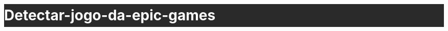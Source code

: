 # Detectar-jogo-da-epic-games

<!DOCTYPE html>
<html lang="pt-BR">
<head>
    <meta charset="UTF-8">
    <meta name="viewport" content="width=device-width, initial-scale=1.0">
    <title>GameAlerts - Jogos Gratuitos da Epic Games</title>
    <link rel="stylesheet" href="https://cdnjs.cloudflare.com/ajax/libs/font-awesome/6.4.0/css/all.min.css">
    <style>
        :root {
            --primary: #2a2a2a;
            --secondary: #121212;
            --accent: #0074e4;
            --accent-hover: #0056b3;
            --text: #ffffff;
            --text-secondary: #b0b0b0;
            --success: #4CAF50;
            --warning: #FF9800;
            --error: #f44336;
        }
        
        * {
            margin: 0;
            padding: 0;
            box-sizing: border-box;
            font-family: 'Segoe UI', Tahoma, Geneva, Verdana, sans-serif;
        }
        
        body {
            background-color: var(--primary);
            color: var(--text);
            line-height: 1.6;
            padding: 0;
            margin: 0;
        }
        
        .container {
            max-width: 1200px;
            margin: 0 auto;
            padding: 20px;
        }
        
        header {
            text-align: center;
            padding: 30px 0;
            background: linear-gradient(135deg, var(--secondary) 0%, var(--primary) 100%);
            border-radius: 10px;
            margin-bottom: 30px;
            box-shadow: 0 4px 12px rgba(0, 0, 0, 0.3);
            position: relative;
            overflow: hidden;
        }
        